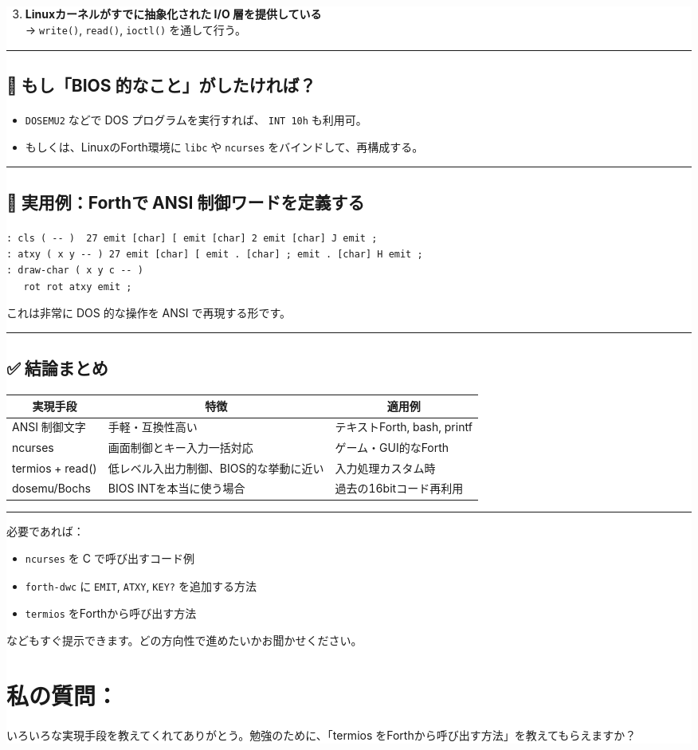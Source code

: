 3.  **Linuxカーネルがすでに抽象化された I/O 層を提供している**  
    → `write()`, `read()`, `ioctl()` を通して行う。
    

---

## 🧠 もし「BIOS 的なこと」がしたければ？

-   `DOSEMU2` などで DOS プログラムを実行すれば、 `INT 10h` も利用可。
    
-   もしくは、LinuxのForth環境に `libc` や `ncurses` をバインドして、再構成する。
    

---

## 🧩 実用例：Forthで ANSI 制御ワードを定義する

```forth
: cls ( -- )  27 emit [char] [ emit [char] 2 emit [char] J emit ;
: atxy ( x y -- ) 27 emit [char] [ emit . [char] ; emit . [char] H emit ;
: draw-char ( x y c -- )
   rot rot atxy emit ;
```

これは非常に DOS 的な操作を ANSI で再現する形です。

---

## ✅ 結論まとめ

| 実現手段 | 特徴 | 適用例 |
| --- | --- | --- |
| ANSI 制御文字 | 手軽・互換性高い | テキストForth, bash, printf |
| ncurses | 画面制御とキー入力一括対応 | ゲーム・GUI的なForth |
| termios + read() | 低レベル入出力制御、BIOS的な挙動に近い | 入力処理カスタム時 |
| dosemu/Bochs | BIOS INTを本当に使う場合 | 過去の16bitコード再利用 |

---

必要であれば：

-   `ncurses` を C で呼び出すコード例
    
-   `forth-dwc` に `EMIT`, `ATXY`, `KEY?` を追加する方法
    
-   `termios` をForthから呼び出す方法
    

などもすぐ提示できます。どの方向性で進めたいかお聞かせください。

# 私の質問：  

いろいろな実現手段を教えてくれてありがとう。勉強のために、「termios をForthから呼び出す方法」を教えてもらえますか？

